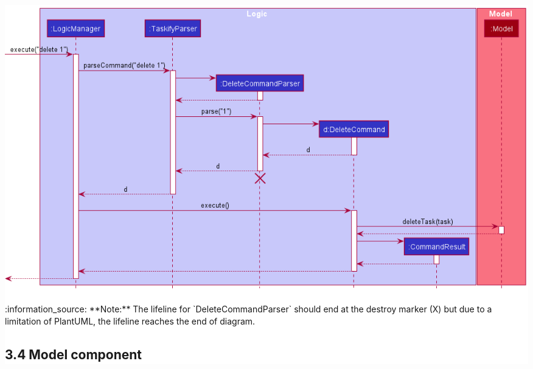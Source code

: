 ![Interactions Inside the Logic Component for the `delete 1` Command](images/DeleteSequenceDiagram.png)

<div markdown="span" class="alert alert-info">:information_source: **Note:** The lifeline for `DeleteCommandParser` should end at the destroy marker (X) but due to a limitation of PlantUML, the lifeline reaches the end of diagram.
</div>

## 3.4 Model component
